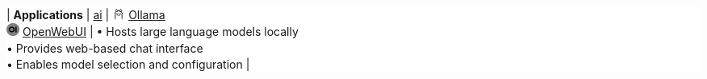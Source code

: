 | **Applications** | [ai](./apps/subsystems/ai) | <img src="./.static/images/logos/ollama.png" width="16" height="16" alt="Ollama"> <a href="https://github.com/ollama/ollama" target="_blank">Ollama</a><br><img src="./.static/images/logos/open-webui.png" width="16" height="16" alt="OpenWebUI"> <a href="https://github.com/open-webui/open-webui" target="_blank">OpenWebUI</a> | • Hosts large language models locally<br>• Provides web-based chat interface<br>• Enables model selection and configuration |